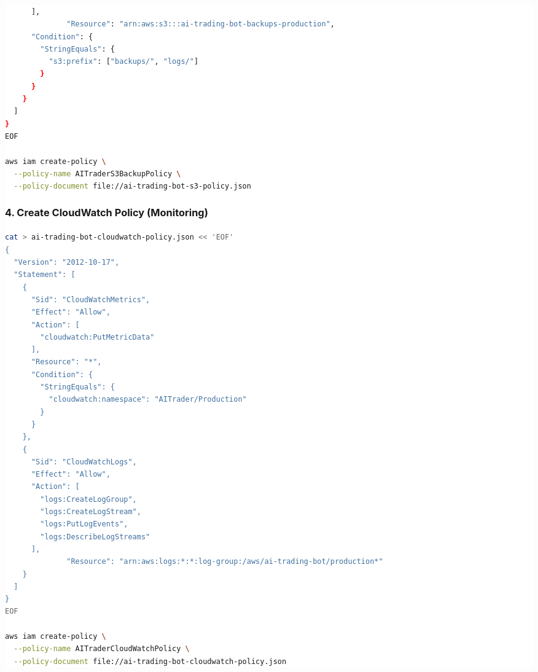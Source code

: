 ```bash
      ],
              "Resource": "arn:aws:s3:::ai-trading-bot-backups-production",
      "Condition": {
        "StringEquals": {
          "s3:prefix": ["backups/", "logs/"]
        }
      }
    }
  ]
}
EOF

aws iam create-policy \
  --policy-name AITraderS3BackupPolicy \
  --policy-document file://ai-trading-bot-s3-policy.json
```

### 4. Create CloudWatch Policy (Monitoring)

```bash
cat > ai-trading-bot-cloudwatch-policy.json << 'EOF'
{
  "Version": "2012-10-17",
  "Statement": [
    {
      "Sid": "CloudWatchMetrics",
      "Effect": "Allow",
      "Action": [
        "cloudwatch:PutMetricData"
      ],
      "Resource": "*",
      "Condition": {
        "StringEquals": {
          "cloudwatch:namespace": "AITrader/Production"
        }
      }
    },
    {
      "Sid": "CloudWatchLogs",
      "Effect": "Allow",
      "Action": [
        "logs:CreateLogGroup",
        "logs:CreateLogStream",
        "logs:PutLogEvents",
        "logs:DescribeLogStreams"
      ],
              "Resource": "arn:aws:logs:*:*:log-group:/aws/ai-trading-bot/production*"
    }
  ]
}
EOF

aws iam create-policy \
  --policy-name AITraderCloudWatchPolicy \
  --policy-document file://ai-trading-bot-cloudwatch-policy.json
```
